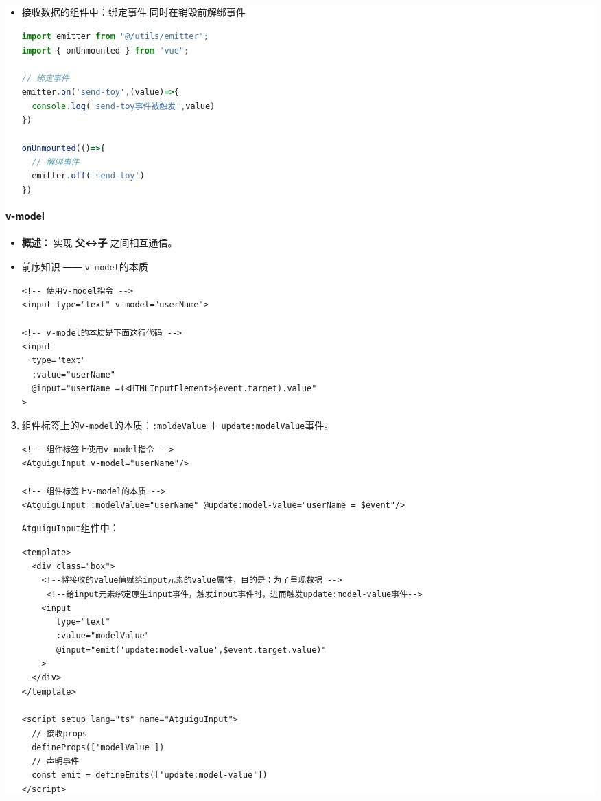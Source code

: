 - 接收数据的组件中：绑定事件 同时在销毁前解绑事件

  ```typescript
  import emitter from "@/utils/emitter";
  import { onUnmounted } from "vue";
  
  // 绑定事件
  emitter.on('send-toy',(value)=>{
    console.log('send-toy事件被触发',value)
  })
  
  onUnmounted(()=>{
    // 解绑事件
    emitter.off('send-toy')
  })
  ``` 

#### v-model

- **概述：** 实现 **父↔子** 之间相互通信。

- 前序知识 —— `v-model`的本质

   ```vue
   <!-- 使用v-model指令 -->
   <input type="text" v-model="userName">
   
   <!-- v-model的本质是下面这行代码 -->
   <input 
     type="text" 
     :value="userName" 
     @input="userName =(<HTMLInputElement>$event.target).value"
   >
   ```

3. 组件标签上的`v-model`的本质：`:moldeValue` ＋ `update:modelValue`事件。

   ```vue
   <!-- 组件标签上使用v-model指令 -->
   <AtguiguInput v-model="userName"/>
   
   <!-- 组件标签上v-model的本质 -->
   <AtguiguInput :modelValue="userName" @update:model-value="userName = $event"/>
   ```

   `AtguiguInput`组件中：

   ```vue
   <template>
     <div class="box">
       <!--将接收的value值赋给input元素的value属性，目的是：为了呈现数据 -->
   		<!--给input元素绑定原生input事件，触发input事件时，进而触发update:model-value事件-->
       <input 
          type="text" 
          :value="modelValue" 
          @input="emit('update:model-value',$event.target.value)"
       >
     </div>
   </template>
   
   <script setup lang="ts" name="AtguiguInput">
     // 接收props
     defineProps(['modelValue'])
     // 声明事件
     const emit = defineEmits(['update:model-value'])
   </script>
   ```


[Note]: Kanned1079